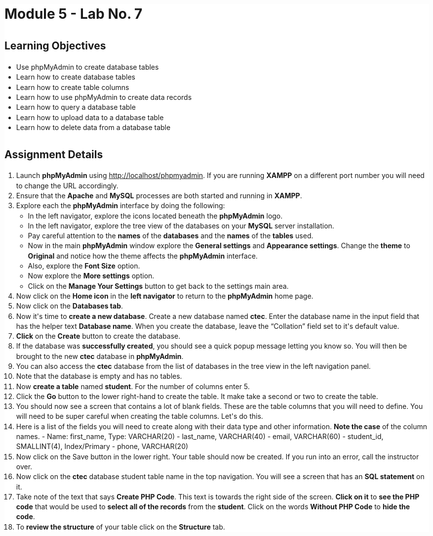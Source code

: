 # Module 5 - Lab No. 7

## Learning Objectives
- Use phpMyAdmin to create database tables
- Learn how to create database tables
- Learn how to create table columns
- Learn how to use phpMyAdmin to create data records
- Learn how to query a database table
- Learn how to upload data to a database table
- Learn how to delete data from a database table

## Assignment Details

1. Launch **phpMyAdmin** using [http://localhost/phpmyadmin](http://localhost/phpmyadmin). If you are running **XAMPP** on a different port number you will need to change the URL accordingly.
2. Ensure that the **Apache** and **MySQL** processes are both started and running in **XAMPP**.
3. Explore each the **phpMyAdmin** interface by doing the following:
	- In the left navigator, explore the icons located beneath the **phpMyAdmin** logo.
	- In the left navigator, explore the tree view of the databases on your **MySQL** server installation.
	- Pay careful attention to the **names** of the **databases** and the **names** of the **tables** used.
	- Now in the main **phpMyAdmin** window explore the **General settings** and **Appearance settings**. Change the **theme** to **Original** and notice how the theme affects the **phpMyAdmin** interface.
	- Also, explore the **Font Size** option.
	- Now explore the **More settings** option.
	- Click on the **Manage Your Settings** button to get back to the settings main area.
4. Now click on the **Home icon** in the **left navigator** to return to the **phpMyAdmin** home page.
5. Now click on the **Databases tab**.
6. Now it's time to **create a new database**. Create a new database named **ctec**. Enter the database name in the input field that has the helper text **Database name**. When you create the database, leave the “Collation” field set to it's default value.
7. **Click** on the **Create** button to create the database.
8. If the database was **successfully created**, you should see a quick popup message letting you know so. You will then be brought to the new **ctec** database in **phpMyAdmin**.
9. You can also access the **ctec** database from the list of databases in the tree view in the left navigation panel.
10. Note that the database is empty and has no tables.
11. Now **create a table** named **student**. For the number of columns enter 5.
12. Click the **Go** button to the lower right-hand to create the table. It make take a second or two to create the table.
13. You should now see a screen that contains a lot of blank fields. These are the table columns that you will need to define. You will need to be super careful when creating the table columns. Let's do this.
14. Here is a list of the fields you will need to create along with their data type and other information. **Note the case** of the column names.
		- Name: first_name, Type: VARCHAR(20)
		- last_name, VARCHAR(40)
		- email, VARCHAR(60)
		- student_id, SMALLINT(4), Index/Primary
		- phone, VARCHAR(20)
15. Now click on the Save button in the lower right. Your table should now be created. If you run into an error, call the instructor over.
16. Now click on the **ctec** database student table name in the top navigation. You will see a screen that has an **SQL statement** on it.
17. Take note of the text that says **Create PHP Code**. This text is towards the right side of the screen. **Click on it** to **see the PHP code** that would be used to **select all of the records** from the **student**. Click on the words **Without PHP Code** to **hide the code**.
18. To **review the structure** of your table click on the **Structure** tab.
